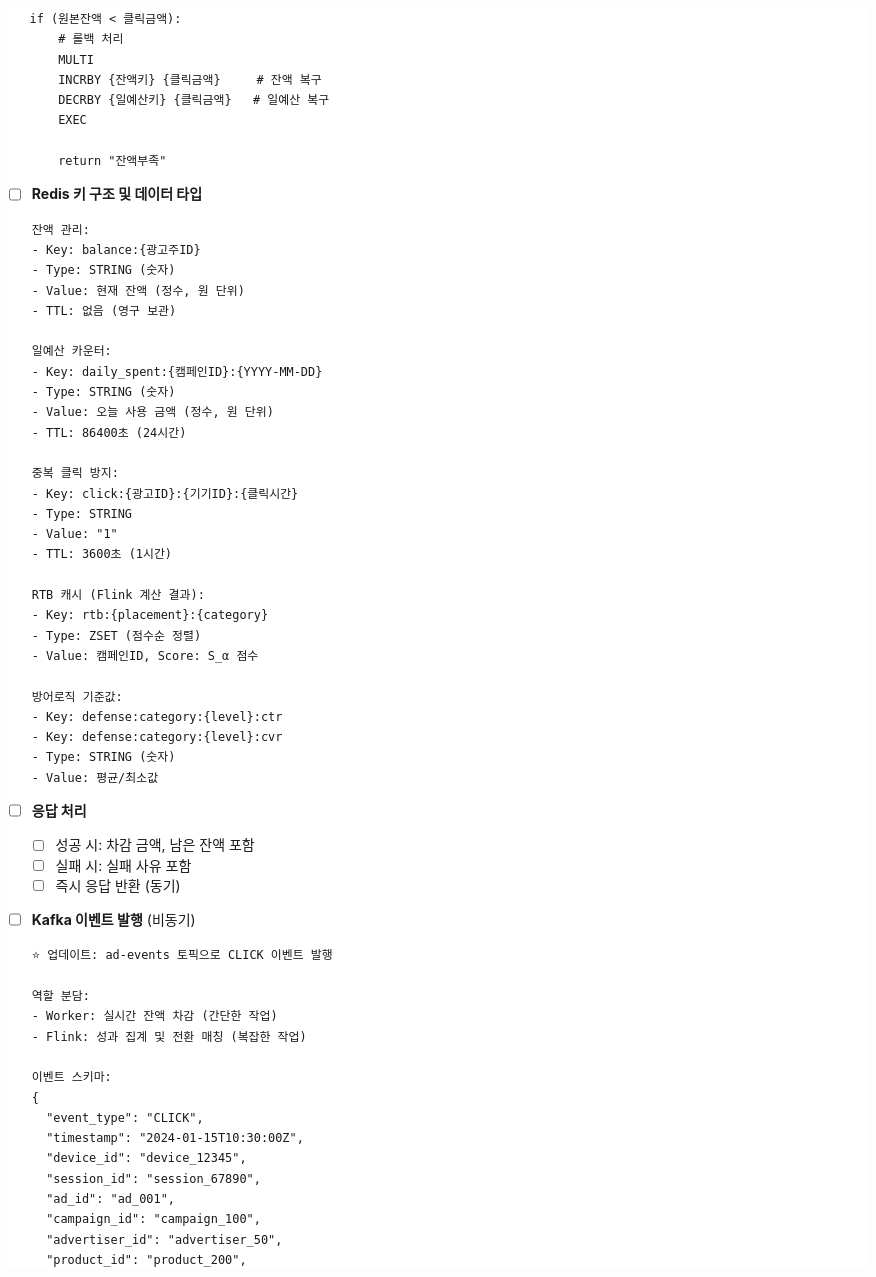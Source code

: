   ```
     if (원본잔액 < 클릭금액):
         # 롤백 처리
         MULTI
         INCRBY {잔액키} {클릭금액}     # 잔액 복구
         DECRBY {일예산키} {클릭금액}   # 일예산 복구
         EXEC
         
         return "잔액부족"
  ```

- [ ] **Redis 키 구조 및 데이터 타입**
  ```
  잔액 관리:
  - Key: balance:{광고주ID}
  - Type: STRING (숫자)
  - Value: 현재 잔액 (정수, 원 단위)
  - TTL: 없음 (영구 보관)
  
  일예산 카운터:
  - Key: daily_spent:{캠페인ID}:{YYYY-MM-DD}
  - Type: STRING (숫자)  
  - Value: 오늘 사용 금액 (정수, 원 단위)
  - TTL: 86400초 (24시간)
  
  중복 클릭 방지:
  - Key: click:{광고ID}:{기기ID}:{클릭시간}
  - Type: STRING
  - Value: "1"
  - TTL: 3600초 (1시간)
  
  RTB 캐시 (Flink 계산 결과):
  - Key: rtb:{placement}:{category}
  - Type: ZSET (점수순 정렬)
  - Value: 캠페인ID, Score: S_α 점수
  
  방어로직 기준값:
  - Key: defense:category:{level}:ctr
  - Key: defense:category:{level}:cvr
  - Type: STRING (숫자)
  - Value: 평균/최소값
  ```

- [ ] **응답 처리**
  - [ ] 성공 시: 차감 금액, 남은 잔액 포함
  - [ ] 실패 시: 실패 사유 포함
  - [ ] 즉시 응답 반환 (동기)

- [ ] **Kafka 이벤트 발행** (비동기)
  ```
  ⭐ 업데이트: ad-events 토픽으로 CLICK 이벤트 발행
  
  역할 분담:
  - Worker: 실시간 잔액 차감 (간단한 작업)
  - Flink: 성과 집계 및 전환 매칭 (복잡한 작업)
  
  이벤트 스키마:
  {
    "event_type": "CLICK",
    "timestamp": "2024-01-15T10:30:00Z",
    "device_id": "device_12345",
    "session_id": "session_67890",
    "ad_id": "ad_001",
    "campaign_id": "campaign_100",
    "advertiser_id": "advertiser_50",
    "product_id": "product_200",
  ```